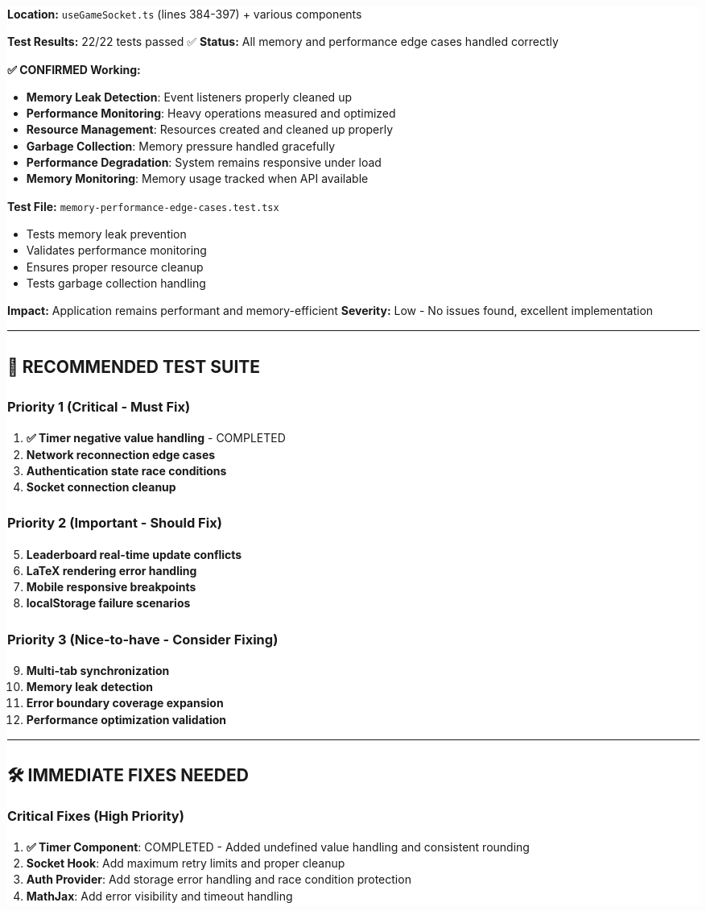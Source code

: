 **Location:** `useGameSocket.ts` (lines 384-397) + various components

**Test Results:** 22/22 tests passed ✅
**Status:** All memory and performance edge cases handled correctly

**✅ CONFIRMED Working:**
- **Memory Leak Detection**: Event listeners properly cleaned up
- **Performance Monitoring**: Heavy operations measured and optimized
- **Resource Management**: Resources created and cleaned up properly
- **Garbage Collection**: Memory pressure handled gracefully
- **Performance Degradation**: System remains responsive under load
- **Memory Monitoring**: Memory usage tracked when API available

**Test File:** `memory-performance-edge-cases.test.tsx`
- Tests memory leak prevention
- Validates performance monitoring
- Ensures proper resource cleanup
- Tests garbage collection handling

**Impact:** Application remains performant and memory-efficient
**Severity:** Low - No issues found, excellent implementation

---

## 🧪 RECOMMENDED TEST SUITE

### Priority 1 (Critical - Must Fix)
1. **✅ Timer negative value handling** - COMPLETED
2. **Network reconnection edge cases**
3. **Authentication state race conditions**
4. **Socket connection cleanup**

### Priority 2 (Important - Should Fix)
5. **Leaderboard real-time update conflicts**
6. **LaTeX rendering error handling**
7. **Mobile responsive breakpoints**
8. **localStorage failure scenarios**

### Priority 3 (Nice-to-have - Consider Fixing)
9. **Multi-tab synchronization**
10. **Memory leak detection**
11. **Error boundary coverage expansion**
12. **Performance optimization validation**

---

## 🛠️ IMMEDIATE FIXES NEEDED

### Critical Fixes (High Priority)
1. **✅ Timer Component**: COMPLETED - Added undefined value handling and consistent rounding
2. **Socket Hook**: Add maximum retry limits and proper cleanup
3. **Auth Provider**: Add storage error handling and race condition protection
4. **MathJax**: Add error visibility and timeout handling
